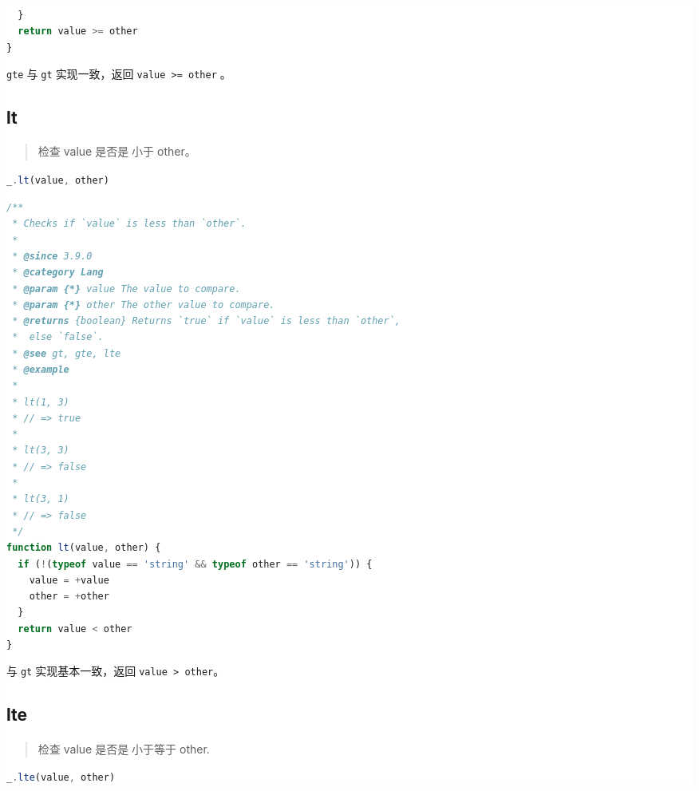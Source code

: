 ```js
  }
  return value >= other
}
```

`gte` 与 `gt` 实现一致，返回 `value >= other` 。

## lt

> 检查 value 是否是 小于 other。

```js
_.lt(value, other)
```

```js
/**
 * Checks if `value` is less than `other`.
 *
 * @since 3.9.0
 * @category Lang
 * @param {*} value The value to compare.
 * @param {*} other The other value to compare.
 * @returns {boolean} Returns `true` if `value` is less than `other`,
 *  else `false`.
 * @see gt, gte, lte
 * @example
 *
 * lt(1, 3)
 * // => true
 *
 * lt(3, 3)
 * // => false
 *
 * lt(3, 1)
 * // => false
 */
function lt(value, other) {
  if (!(typeof value == 'string' && typeof other == 'string')) {
    value = +value
    other = +other
  }
  return value < other
}
```

与 `gt` 实现基本一致，返回 `value > other`。

## lte

> 检查 value 是否是 小于等于 other.

```js
_.lte(value, other)
```
